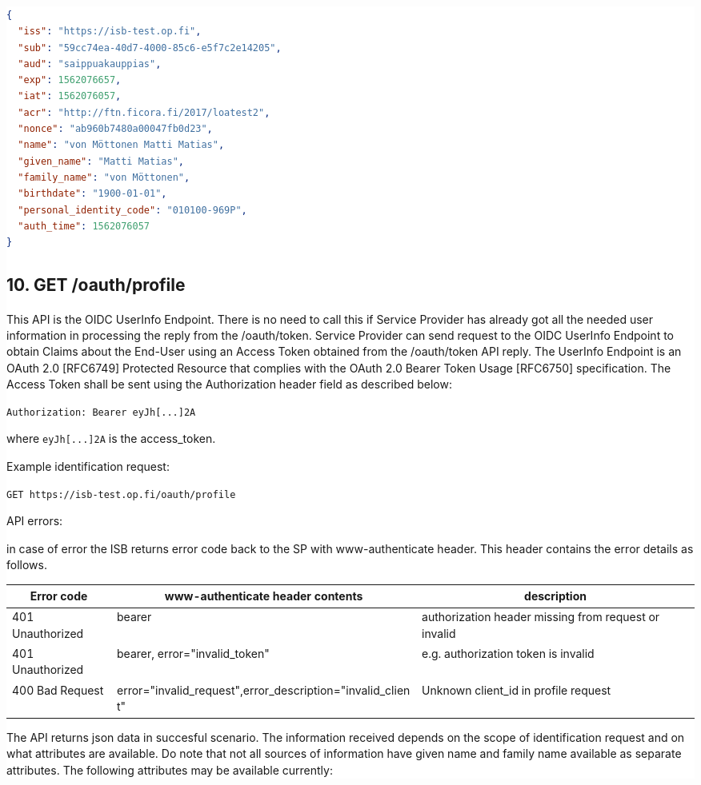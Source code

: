 ```json
{
  "iss": "https://isb-test.op.fi",
  "sub": "59cc74ea-40d7-4000-85c6-e5f7c2e14205",
  "aud": "saippuakauppias",
  "exp": 1562076657,
  "iat": 1562076057,
  "acr": "http://ftn.ficora.fi/2017/loatest2",
  "nonce": "ab960b7480a00047fb0d23",
  "name": "von Möttonen Matti Matias",
  "given_name": "Matti Matias",
  "family_name": "von Möttonen",
  "birthdate": "1900-01-01",
  "personal_identity_code": "010100-969P",
  "auth_time": 1562076057
}
```

## 10. GET /oauth/profile

This API is the OIDC UserInfo Endpoint. There is no need to call this if Service Provider has already got all the needed user information in processing the reply from the /oauth/token.
Service Provider can send request to the OIDC UserInfo Endpoint to obtain Claims about the End-User using an Access Token obtained from the /oauth/token API reply. The UserInfo Endpoint is an OAuth 2.0 [RFC6749] Protected Resource that complies with the OAuth 2.0 Bearer Token Usage [RFC6750] specification. The Access Token shall be sent using the Authorization header field as described below:

```
Authorization: Bearer eyJh[...]2A
```

where `eyJh[...]2A` is the access_token.

Example identification request:

`GET https://isb-test.op.fi/oauth/profile`

API errors:

in case of error the ISB returns error code back to the SP with www-authenticate header. This header contains the error details as follows.

| Error code | www-authenticate header contents | description |
| --- | --- | --- |
| 401 Unauthorized | bearer | authorization header missing from request or invalid |
| 401 Unauthorized | bearer, error="invalid_token" | e.g. authorization token is invalid |
| 400 Bad Request | error="invalid_request",error_description="invalid_client" | Unknown client_id in profile request |


The API returns json data in succesful scenario. The information received depends on the scope of identification request and on what attributes are available. Do note that not all sources of information have given name and family name available as separate attributes. The following attributes may be available currently:
